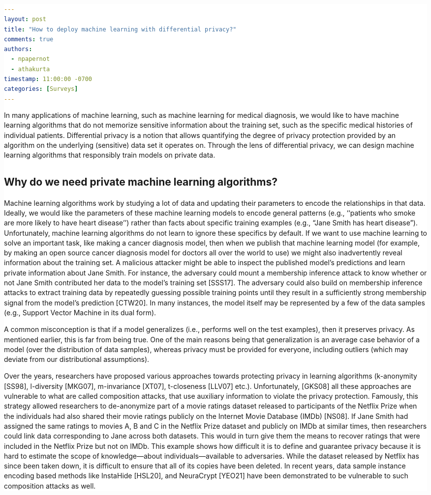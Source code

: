 ```yaml
---
layout: post
title: "How to deploy machine learning with differential privacy?"
comments: true
authors:
  - npapernot
  - athakurta
timestamp: 11:00:00 -0700
categories: [Surveys]
---
```



In many applications of machine learning, such as machine learning for medical diagnosis, we would like to have machine learning algorithms that do not memorize sensitive information about the training set, such as the specific medical histories of individual patients. Differential privacy is a notion that allows quantifying the degree of privacy protection provided by an algorithm on the underlying (sensitive) data set it operates on. Through the lens of differential privacy, we can design machine learning algorithms that responsibly train models on private data.

## Why do we need private machine learning algorithms?

Machine learning algorithms work by studying a lot of data and updating their parameters to encode the relationships in that data. Ideally, we would like the parameters of these machine learning models to encode general patterns (e.g., ‘‘patients who smoke are more likely to have heart disease’’) rather than facts about specific training examples (e.g., “Jane Smith has heart disease”). Unfortunately, machine learning algorithms do not learn to ignore these specifics by default. If we want to use machine learning to solve an important task, like making a cancer diagnosis model, then when we publish that machine learning model (for example, by making an open source cancer diagnosis model for doctors all over the world to use) we might also inadvertently reveal information about the training set. A malicious attacker might be able to inspect the published model’s predictions and learn private information about Jane Smith. For instance, the adversary could mount a membership inference attack to know whether or not Jane Smith contributed her data to the model’s training set [SSS17]. The adversary could also build on membership inference attacks to extract training data by repeatedly guessing possible training points until they result in a sufficiently strong membership signal from the model’s prediction [CTW20]. In many instances, the model itself may be represented by a few of the data samples (e.g., Support Vector Machine in its dual form). 

A common misconception is that if a model generalizes (i.e., performs well on the test examples), then it preserves privacy. As mentioned earlier, this is far from being true. One of the main reasons being that generalization is an average case behavior of a model (over the distribution of data samples), whereas privacy must be provided for everyone, including outliers (which may deviate from our distributional assumptions).

Over the years, researchers have proposed various approaches towards protecting privacy in learning algorithms (k-anonymity [SS98], l-diversity [MKG07], m-invariance [XT07], t-closeness [LLV07] etc.). Unfortunately, [GKS08] all these approaches are vulnerable to what are called composition attacks, that use auxiliary information to violate the privacy protection. Famously, this strategy allowed researchers to de-anonymize part of a movie ratings dataset released to participants of the Netflix Prize when the individuals had also shared their movie ratings publicly on the Internet Movie Database (IMDb) [NS08]. If Jane Smith had assigned the same ratings to movies A, B and C in the Netflix Prize dataset and publicly on IMDb at similar times, then researchers could link data corresponding to Jane across both datasets. This would in turn give them the means to recover ratings that were included in the Netflix Prize but not on IMDb. This example shows how difficult it is to define and guarantee privacy because it is hard to estimate the scope of knowledge—about individuals—available to adversaries. While the dataset released by Netflix has since been taken down, it is difficult to ensure that all of its copies have been deleted. In recent years, data sample instance encoding based methods like InstaHide [HSL20], and NeuraCrypt [YEO21] have been demonstrated to be vulnerable to such composition attacks as well.
